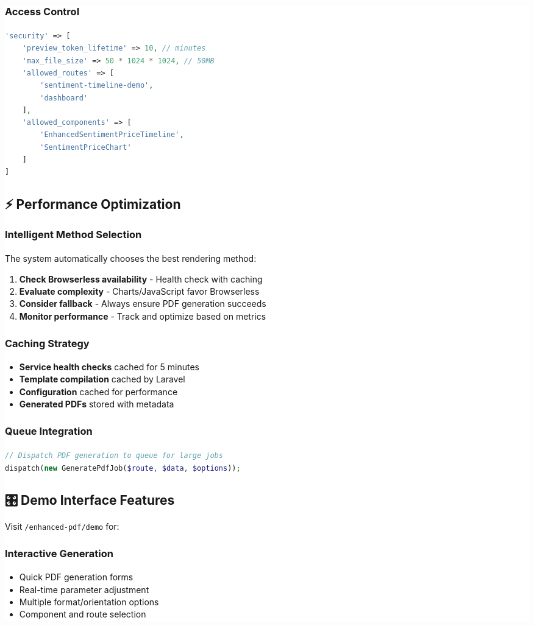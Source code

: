### Access Control

```php
'security' => [
    'preview_token_lifetime' => 10, // minutes
    'max_file_size' => 50 * 1024 * 1024, // 50MB
    'allowed_routes' => [
        'sentiment-timeline-demo',
        'dashboard'
    ],
    'allowed_components' => [
        'EnhancedSentimentPriceTimeline',
        'SentimentPriceChart'
    ]
]
```

## ⚡ Performance Optimization

### Intelligent Method Selection

The system automatically chooses the best rendering method:

1. **Check Browserless availability** - Health check with caching
2. **Evaluate complexity** - Charts/JavaScript favor Browserless
3. **Consider fallback** - Always ensure PDF generation succeeds
4. **Monitor performance** - Track and optimize based on metrics

### Caching Strategy

- **Service health checks** cached for 5 minutes
- **Template compilation** cached by Laravel
- **Configuration** cached for performance
- **Generated PDFs** stored with metadata

### Queue Integration

```php
// Dispatch PDF generation to queue for large jobs
dispatch(new GeneratePdfJob($route, $data, $options));
```

## 🎛️ Demo Interface Features

Visit `/enhanced-pdf/demo` for:

### **Interactive Generation**
- Quick PDF generation forms
- Real-time parameter adjustment
- Multiple format/orientation options
- Component and route selection
